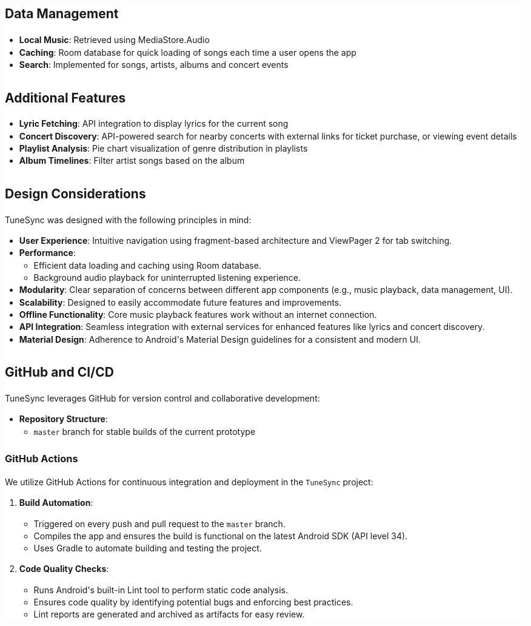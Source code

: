 ## Data Management

- **Local Music**: Retrieved using MediaStore.Audio
- **Caching**: Room database for quick loading of songs each time a user opens the app
- **Search**: Implemented for songs, artists, albums and concert events

## Additional Features

- **Lyric Fetching**: API integration to display lyrics for the current song
- **Concert Discovery**: API-powered search for nearby concerts with external links for ticket purchase, or viewing event details
- **Playlist Analysis**: Pie chart visualization of genre distribution in playlists
- **Album Timelines**: Filter artist songs based on the album

## Design Considerations

TuneSync was designed with the following principles in mind:

- **User Experience**: Intuitive navigation using fragment-based architecture and ViewPager 2 for tab switching.
- **Performance**: 
  - Efficient data loading and caching using Room database.
  - Background audio playback for uninterrupted listening experience.
- **Modularity**: Clear separation of concerns between different app components (e.g., music playback, data management, UI).
- **Scalability**: Designed to easily accommodate future features and improvements.
- **Offline Functionality**: Core music playback features work without an internet connection.
- **API Integration**: Seamless integration with external services for enhanced features like lyrics and concert discovery.
- **Material Design**: Adherence to Android's Material Design guidelines for a consistent and modern UI.

## GitHub and CI/CD

TuneSync leverages GitHub for version control and collaborative development:

- **Repository Structure**: 
  - `master` branch for stable builds of the current prototype

### GitHub Actions

We utilize GitHub Actions for continuous integration and deployment in the `TuneSync` project:

1. **Build Automation**: 
   - Triggered on every push and pull request to the `master` branch.
   - Compiles the app and ensures the build is functional on the latest Android SDK (API level 34).
   - Uses Gradle to automate building and testing the project.

2. **Code Quality Checks**:
   - Runs Android's built-in Lint tool to perform static code analysis.
   - Ensures code quality by identifying potential bugs and enforcing best practices.
   - Lint reports are generated and archived as artifacts for easy review.
